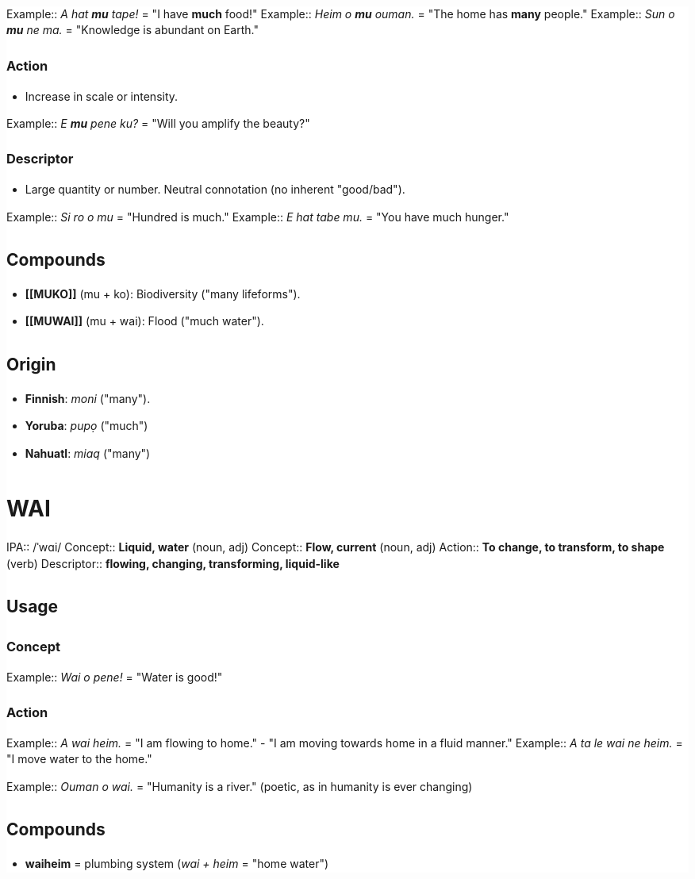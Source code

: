 Example:: *A hat **mu** tape!* = "I have **much** food!" 
Example:: *Heim o **mu** ouman.* = "The home has **many** people."
Example:: *Sun o **mu** ne ma.* = "Knowledge is abundant on Earth."
### Action
* Increase in scale or intensity.

Example:: *E **mu** pene ku?* = "Will you amplify the beauty?"

### Descriptor
* Large quantity or number. Neutral connotation (no inherent "good/bad").

Example:: *Si ro o mu* = "Hundred is much."
Example:: *E hat tabe mu.* = "You have much hunger."

## Compounds

- **[[MUKO]]** (mu + ko): Biodiversity ("many lifeforms").

- **[[MUWAI]]** (mu + wai): Flood ("much water").

## Origin

 - **Finnish**: _moni_ ("many").

 - **Yoruba**: _pupọ_ ("much")    

 * **Nahuatl**: _miaq_ ("many")

# WAI

IPA::				/ˈwɑi/
Concept::		**Liquid, water** (noun, adj)
Concept::		**Flow, current** (noun, adj)
Action::		**To change, to transform, to shape** (verb)
Descriptor::	**flowing, changing, transforming, liquid-like**

## Usage
### Concept

Example:: *Wai o pene!* = "Water is good!"
### Action

Example:: *A wai heim.* = "I am flowing to home." - "I am moving towards home in a fluid manner."
Example:: *A ta le wai ne heim.* = "I move water to the home."

Example:: *Ouman o wai.* = "Humanity is a river." (poetic, as in humanity is ever changing)

## Compounds

- **waiheim** = plumbing system (*wai + heim* = "home water")


[^1]: Technically could be observed but we have 'e' for that